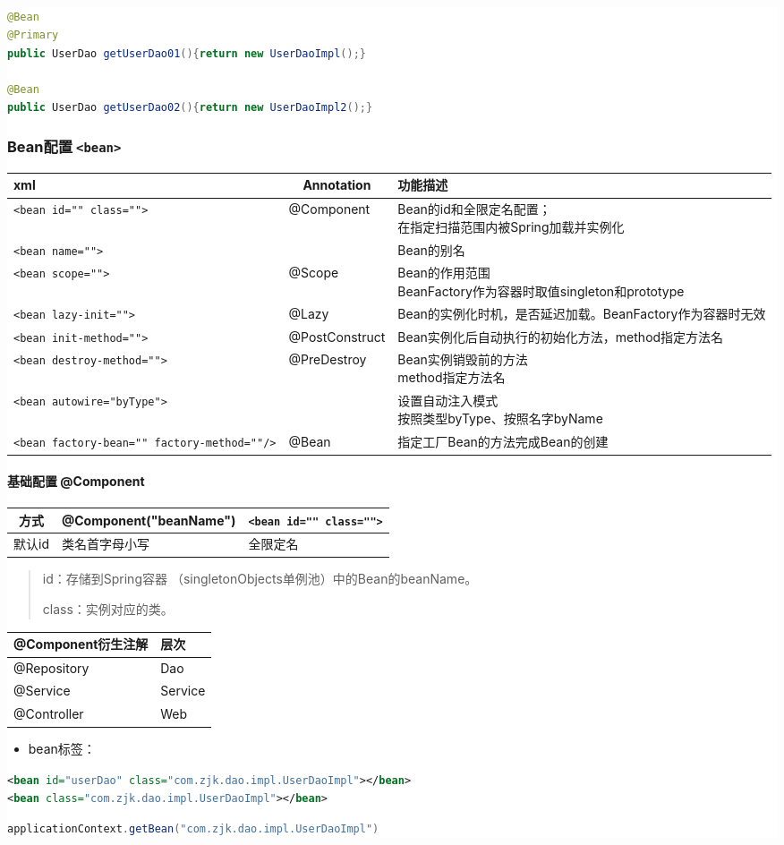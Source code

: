 ```java
@Bean
@Primary
public UserDao getUserDao01(){return new UserDaoImpl();}

@Bean
public UserDao getUserDao02(){return new UserDaoImpl2();}
```

### Bean配置 `<bean>`

| xml                                         | Annotation     | 功能描述                                               |
|:------------------------------------------- | -------------- |:-------------------------------------------------- |
| `<bean id="" class="">`                     | @Component     | Bean的id和全限定名配置；<br>在指定扫描范围内被Spring加载并实例化           |
| `<bean name="">`                            |                | Bean的别名                                            |
| `<bean scope="">`                           | @Scope         | Bean的作用范围<br>BeanFactory作为容器时取值singleton和prototype |
| `<bean lazy-init="">`                       | @Lazy          | Bean的实例化时机，是否延迟加载。BeanFactory作为容器时无效               |
| `<bean init-method="">`                     | @PostConstruct | Bean实例化后自动执行的初始化方法，method指定方法名                     |
| `<bean destroy-method="">`                  | @PreDestroy    | Bean实例销毁前的方法<br />method指定方法名                      |
| `<bean autowire="byType"> `                 |                | 设置自动注入模式<br />按照类型byType、按照名字byName                |
| `<bean factory-bean="" factory-method=""/>` | @Bean          | 指定工厂Bean的方法完成Bean的创建                               |

#### 基础配置 @Component

| 方式   | @Component("beanName") | `<bean id="" class="">` |
| ---- | ---------------------- | ----------------------- |
| 默认id | 类名首字母小写                | 全限定名                    |

> id：存储到Spring容器 （singletonObjects单例池）中的Bean的beanName。
> 
> class：实例对应的类。

| @Component衍生注解 | 层次      |
|:-------------- |:------- |
| @Repository    | Dao     |
| @Service       | Service |
| @Controller    | Web     |

- bean标签：

```xml
<bean id="userDao" class="com.zjk.dao.impl.UserDaoImpl"></bean>
<bean class="com.zjk.dao.impl.UserDaoImpl"></bean>
```

```java
applicationContext.getBean("com.zjk.dao.impl.UserDaoImpl")
```
